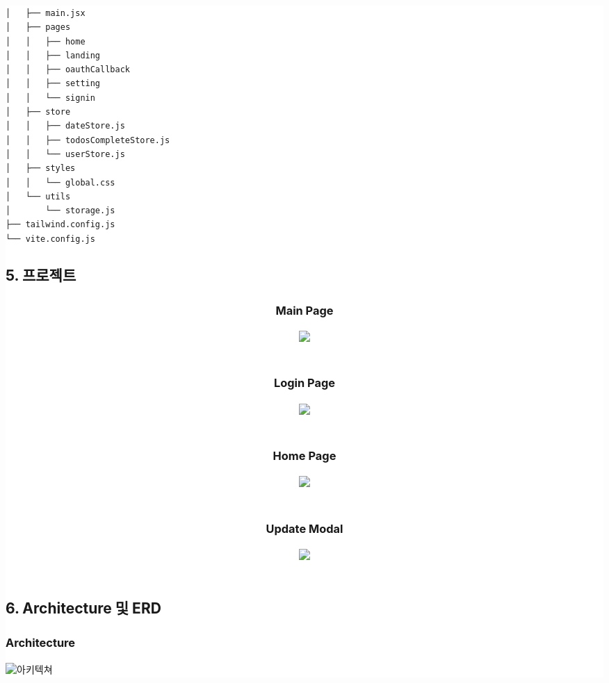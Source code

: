 ```
│   ├── main.jsx
│   ├── pages
│   │   ├── home
│   │   ├── landing
│   │   ├── oauthCallback
│   │   ├── setting
│   │   └── signin
│   ├── store
│   │   ├── dateStore.js
│   │   ├── todosCompleteStore.js
│   │   └── userStore.js
│   ├── styles
│   │   └── global.css
│   └── utils
│       └── storage.js
├── tailwind.config.js
└── vite.config.js
```

## 5. 프로젝트
<div align="center">
  <div>
    <h3>Main Page</h3>
    <img src='https://github.com/user-attachments/assets/ea04ce83-d7eb-4a0c-89a1-03ca69ce9756'/>
  </div>
  <br/>
  <div>
    <h3>Login Page</h3>
    <img src='https://github.com/user-attachments/assets/d5477a2e-0966-4b21-867c-5731b4c005c7'/>
  </div>
    <br/>
  <div>
    <h3>Home Page</h3>
    <img src='https://github.com/user-attachments/assets/7d053635-f6be-43dd-a8f3-0f522808d7d8'/>
  </div>
  <br/>
  <div>
    <h3>Update Modal</h3>
    <img src='https://github.com/user-attachments/assets/51ff36a0-5c63-4767-9e55-058377bb77cd'/>
  </div>
  <br/>  
</div>


## 6. Architecture 및 ERD
### Architecture
![아키텍쳐](https://github.com/user-attachments/assets/57e04dea-a784-47a2-af1d-990ecc9c3ca1)


